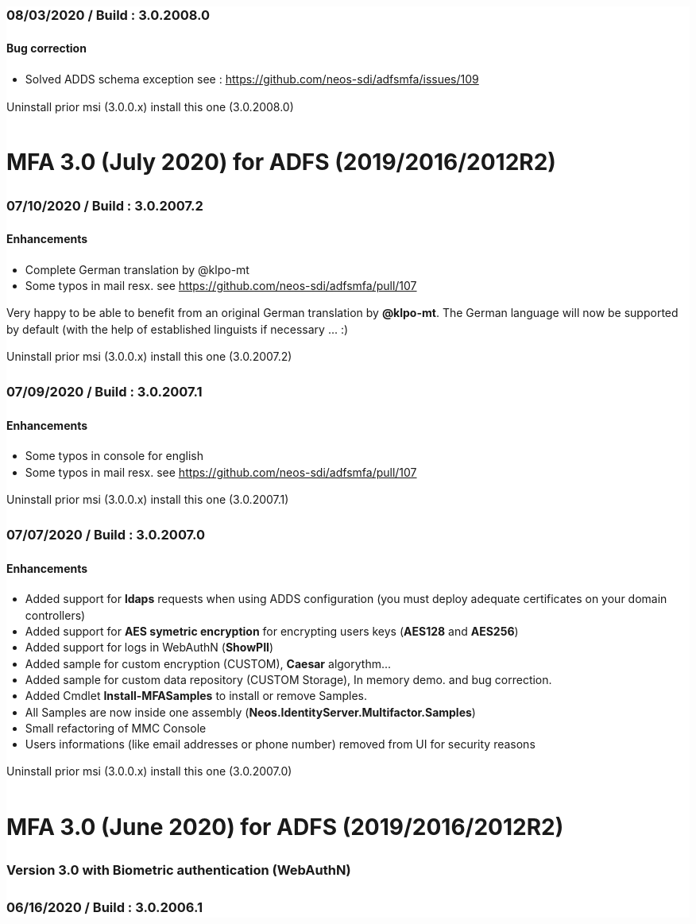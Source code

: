 ### 08/03/2020 / Build : **3.0.2008.0**

#### Bug correction
- Solved ADDS schema exception see : https://github.com/neos-sdi/adfsmfa/issues/109 

Uninstall prior msi (3.0.0.x)
install this one (3.0.2008.0)


# MFA 3.0 (July 2020) for ADFS (2019/2016/2012R2)
### 07/10/2020 / Build : **3.0.2007.2**

#### Enhancements
- Complete German translation by @klpo-mt 
- Some typos in mail resx. see https://github.com/neos-sdi/adfsmfa/pull/107

Very happy to be able to benefit from an original German translation by **@klpo-mt**. 
The German language will now be supported by default (with the help of established linguists if necessary ... :)

Uninstall prior msi (3.0.0.x)
install this one (3.0.2007.2)


### 07/09/2020 / Build : **3.0.2007.1**

#### Enhancements
- Some typos in console for english
- Some typos in mail resx. see https://github.com/neos-sdi/adfsmfa/pull/107

Uninstall prior msi (3.0.0.x)
install this one (3.0.2007.1)

### 07/07/2020 / Build : **3.0.2007.0**

#### Enhancements
- Added support for **ldaps** requests when using ADDS configuration (you must deploy adequate certificates on your domain controllers)
- Added support for **AES symetric encryption** for encrypting users keys (**AES128** and **AES256**)
- Added support for logs in WebAuthN (**ShowPII**)
- Added sample for custom encryption (CUSTOM), **Caesar** algorythm...
- Added sample for custom data repository (CUSTOM Storage), In memory demo. and bug correction.
- Added Cmdlet **Install-MFASamples** to install or remove Samples.
- All Samples are now inside one assembly (**Neos.IdentityServer.Multifactor.Samples**)
- Small refactoring of MMC Console
- Users informations (like email addresses or phone number) removed from UI for security reasons

Uninstall prior msi (3.0.0.x)
install this one (3.0.2007.0)

# MFA 3.0 (June 2020) for ADFS (2019/2016/2012R2)
### Version 3.0 with Biometric authentication (WebAuthN)
### 06/16/2020 / Build : **3.0.2006.1**
